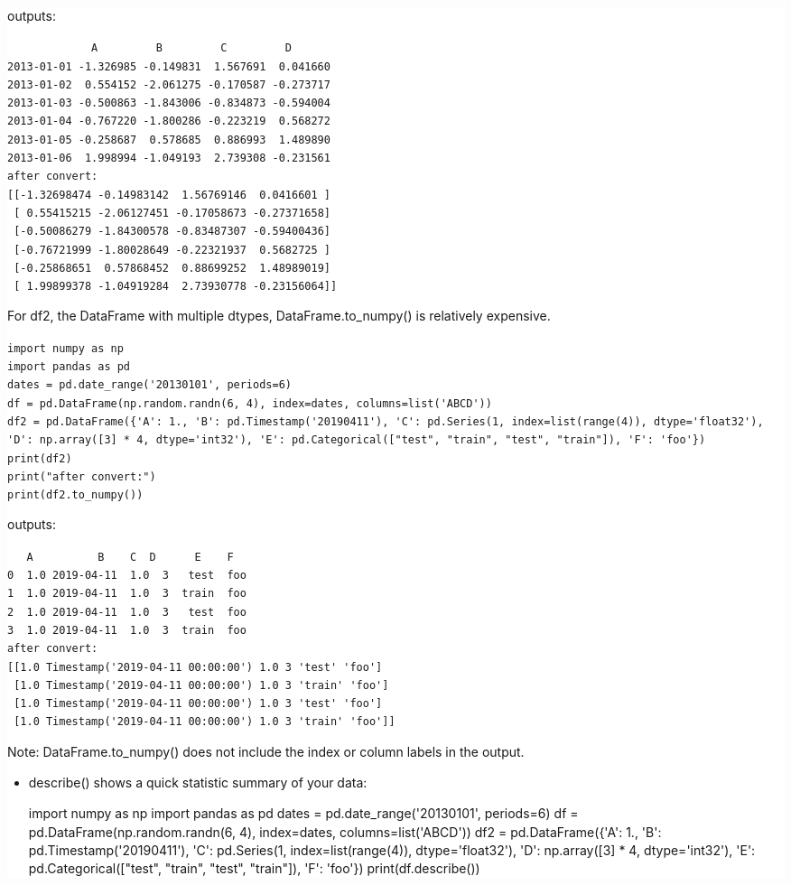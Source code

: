 
outputs:

                 A         B         C         D
    2013-01-01 -1.326985 -0.149831  1.567691  0.041660
    2013-01-02  0.554152 -2.061275 -0.170587 -0.273717
    2013-01-03 -0.500863 -1.843006 -0.834873 -0.594004
    2013-01-04 -0.767220 -1.800286 -0.223219  0.568272
    2013-01-05 -0.258687  0.578685  0.886993  1.489890
    2013-01-06  1.998994 -1.049193  2.739308 -0.231561
    after convert:
    [[-1.32698474 -0.14983142  1.56769146  0.0416601 ]
     [ 0.55415215 -2.06127451 -0.17058673 -0.27371658]
     [-0.50086279 -1.84300578 -0.83487307 -0.59400436]
     [-0.76721999 -1.80028649 -0.22321937  0.5682725 ]
     [-0.25868651  0.57868452  0.88699252  1.48989019]
     [ 1.99899378 -1.04919284  2.73930778 -0.23156064]]
    
 For df2, the DataFrame with multiple dtypes, DataFrame.to_numpy() is relatively expensive.
 
    import numpy as np
    import pandas as pd
    dates = pd.date_range('20130101', periods=6)
    df = pd.DataFrame(np.random.randn(6, 4), index=dates, columns=list('ABCD'))
    df2 = pd.DataFrame({'A': 1., 'B': pd.Timestamp('20190411'), 'C': pd.Series(1, index=list(range(4)), dtype='float32'), 'D': np.array([3] * 4, dtype='int32'), 'E': pd.Categorical(["test", "train", "test", "train"]), 'F': 'foo'})
    print(df2)
    print("after convert:")
    print(df2.to_numpy())
    
    
 outputs:
    
       A          B    C  D      E    F
    0  1.0 2019-04-11  1.0  3   test  foo
    1  1.0 2019-04-11  1.0  3  train  foo
    2  1.0 2019-04-11  1.0  3   test  foo
    3  1.0 2019-04-11  1.0  3  train  foo
    after convert:
    [[1.0 Timestamp('2019-04-11 00:00:00') 1.0 3 'test' 'foo']
     [1.0 Timestamp('2019-04-11 00:00:00') 1.0 3 'train' 'foo']
     [1.0 Timestamp('2019-04-11 00:00:00') 1.0 3 'test' 'foo']
     [1.0 Timestamp('2019-04-11 00:00:00') 1.0 3 'train' 'foo']]
     
Note: DataFrame.to_numpy() does not include the index or column labels in the output.


- describe() shows a quick statistic summary of your data:


    import numpy as np
    import pandas as pd
    dates = pd.date_range('20130101', periods=6)
    df = pd.DataFrame(np.random.randn(6, 4), index=dates, columns=list('ABCD'))
    df2 = pd.DataFrame({'A': 1., 'B': pd.Timestamp('20190411'), 'C': pd.Series(1, index=list(range(4)), dtype='float32'), 'D': np.array([3] * 4, dtype='int32'), 'E': pd.Categorical(["test", "train", "test", "train"]), 'F': 'foo'})
    print(df.describe())   
